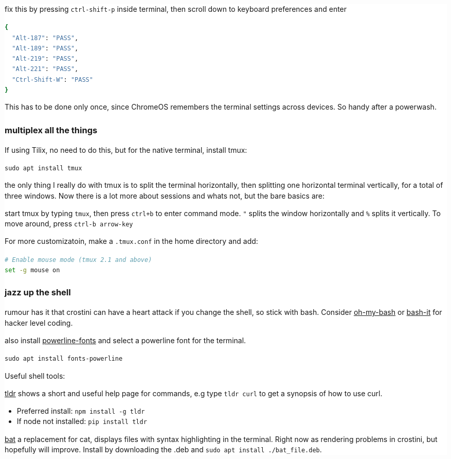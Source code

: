 fix this by pressing `ctrl-shift-p` inside terminal, then scroll down to keyboard preferences and enter

```bash
{
  "Alt-187": "PASS",
  "Alt-189": "PASS",
  "Alt-219": "PASS",
  "Alt-221": "PASS",
  "Ctrl-Shift-W": "PASS"
}
```

This has to be done only once, since ChromeOS remembers the terminal settings across devices. So handy after a powerwash.

### multiplex all the things

If using Tilix, no need to do this, but for the native terminal, install tmux:

`sudo apt install tmux`

the only thing I really do with tmux is to split the terminal horizontally, then splitting one horizontal terminal vertically, for a total of three windows. Now there is a lot more about sessions and whats not, but the bare basics are:

start tmux by typing `tmux`, then press `ctrl+b` to enter command mode. `"` splits the window horizontally and `%` splits it vertically. To move around, press `ctrl-b arrow-key`

For more customizatoin, make a `.tmux.conf` in the home directory and add:

```bash
# Enable mouse mode (tmux 2.1 and above)
set -g mouse on
```

### jazz up the shell

rumour has it that crostini can have a heart attack if you change the shell, so stick with bash. Consider [oh-my-bash](https://github.com/ohmybash/oh-my-bash) or [bash-it](https://github.com/ohmybash/oh-my-bash) for hacker level coding.

also install [powerline-fonts](https://github.com/powerline/fonts) and select a powerline font for the terminal.

`sudo apt install fonts-powerline`

Useful shell tools:

[tldr](https://tldr.sh) shows a short and useful help page for commands, e.g type `tldr curl` to get a synopsis of how to use curl.

- Preferred install: `npm install -g tldr`
- If node not installed: `pip install tldr`

[bat](https://github.com/sharkdp/bat) a replacement for cat, displays files with syntax highlighting in the terminal. Right now as rendering problems in crostini, but hopefully will improve. Install by downloading the .deb and `sudo apt install ./bat_file.deb`.
